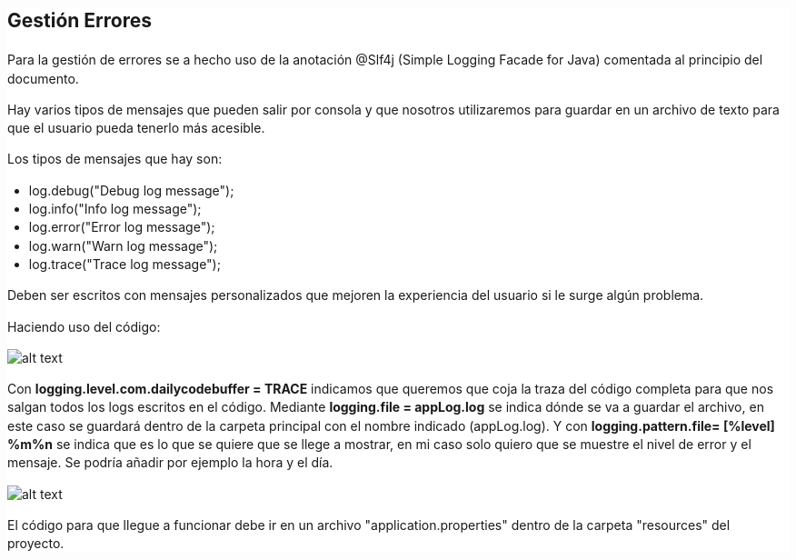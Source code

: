 ## Gestión Errores

Para la gestión de errores se a hecho uso de la anotación @Slf4j (Simple Logging Facade for Java) comentada al principio del documento.

Hay varios tipos de mensajes que pueden salir por consola y que nosotros utilizaremos para guardar en un archivo de texto para que el usuario pueda tenerlo más acesible.

Los tipos de mensajes que hay son:

 - log.debug("Debug log message");  
 - log.info("Info log message"); 
 - log.error("Error log message"); 
 - log.warn("Warn log message");
 - log.trace("Trace log message");

Deben ser escritos con mensajes personalizados que mejoren la experiencia del usuario si le surge algún problema.

Haciendo uso del código:

![alt text](https://github.com/info-iesvi/proyectodam-samuelvalleinclan/blob/doc/codificacion/img/codigoError.PNG)

Con **logging.level.com.dailycodebuffer = TRACE** indicamos que queremos que coja la traza del código completa para que nos salgan todos los logs escritos en el código.
Mediante **logging.file = appLog.log** se indica dónde se va a guardar el archivo, en este caso se guardará dentro de la carpeta principal con el nombre indicado (appLog.log).
Y con **logging.pattern.file= [%level] %m%n** se indica que es lo que se quiere que se llege a mostrar, en mi caso solo quiero que se muestre el nivel de error y el mensaje. Se podría añadir por ejemplo la hora y el día.

![alt text](https://github.com/info-iesvi/proyectodam-samuelvalleinclan/blob/doc/codificacion/img/applicationProperties.PNG)

El código para que llegue a funcionar debe ir en un archivo "application.properties" dentro de la carpeta "resources" del proyecto.









